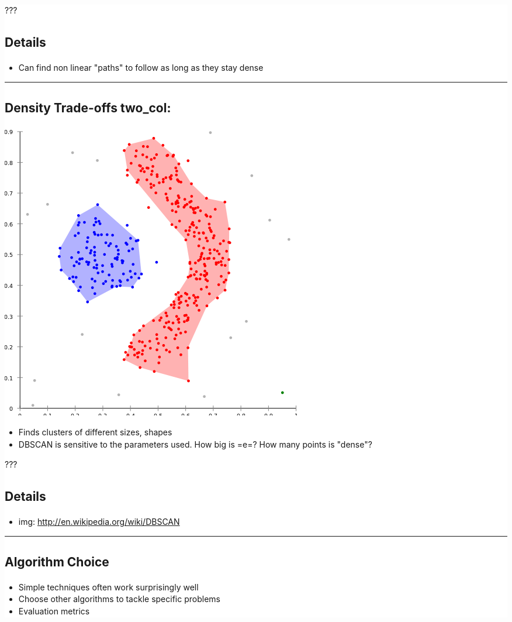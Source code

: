 ???

## Details

  + Can find non linear "paths" to follow as long as they stay dense

---

## Density Trade-offs two_col:

<img src="img/DBSCAN.png"/>

  + Finds clusters of different sizes, shapes
  + DBSCAN is sensitive to the parameters used. How big is =e=?  How many
    points is "dense"?

???

## Details

  + img: http://en.wikipedia.org/wiki/DBSCAN

---

## Algorithm Choice

  + Simple techniques often work surprisingly well
  + Choose other algorithms to tackle specific problems
  + Evaluation metrics
